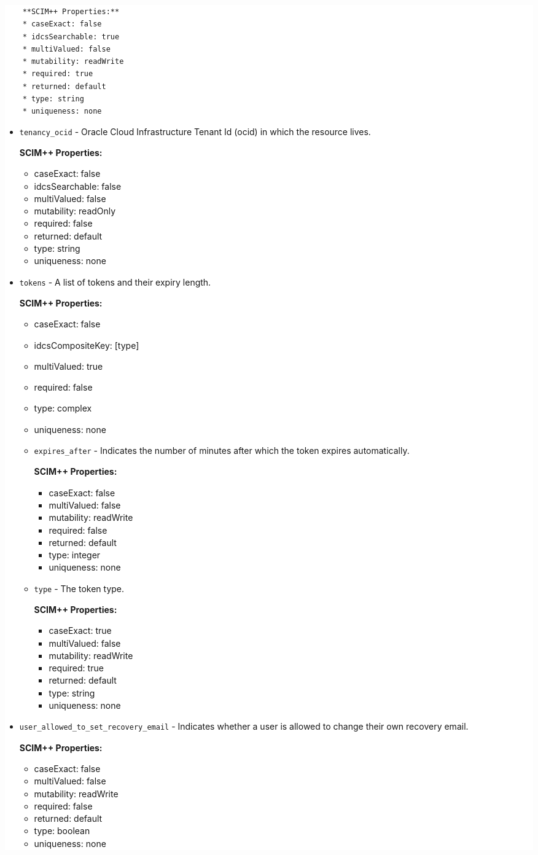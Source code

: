 		**SCIM++ Properties:**
		* caseExact: false
		* idcsSearchable: true
		* multiValued: false
		* mutability: readWrite
		* required: true
		* returned: default
		* type: string
		* uniqueness: none
* `tenancy_ocid` - Oracle Cloud Infrastructure Tenant Id (ocid) in which the resource lives.

	**SCIM++ Properties:**
	* caseExact: false
	* idcsSearchable: false
	* multiValued: false
	* mutability: readOnly
	* required: false
	* returned: default
	* type: string
	* uniqueness: none
* `tokens` - A list of tokens and their expiry length.

	**SCIM++ Properties:**
	* caseExact: false
	* idcsCompositeKey: [type]
	* multiValued: true
	* required: false
	* type: complex
	* uniqueness: none
	* `expires_after` - Indicates the number of minutes after which the token expires automatically.

		**SCIM++ Properties:**
		* caseExact: false
		* multiValued: false
		* mutability: readWrite
		* required: false
		* returned: default
		* type: integer
		* uniqueness: none
	* `type` - The token type.

		**SCIM++ Properties:**
		* caseExact: true
		* multiValued: false
		* mutability: readWrite
		* required: true
		* returned: default
		* type: string
		* uniqueness: none
* `user_allowed_to_set_recovery_email` - Indicates whether a user is allowed to change their own recovery email.

	**SCIM++ Properties:**
	* caseExact: false
	* multiValued: false
	* mutability: readWrite
	* required: false
	* returned: default
	* type: boolean
	* uniqueness: none


